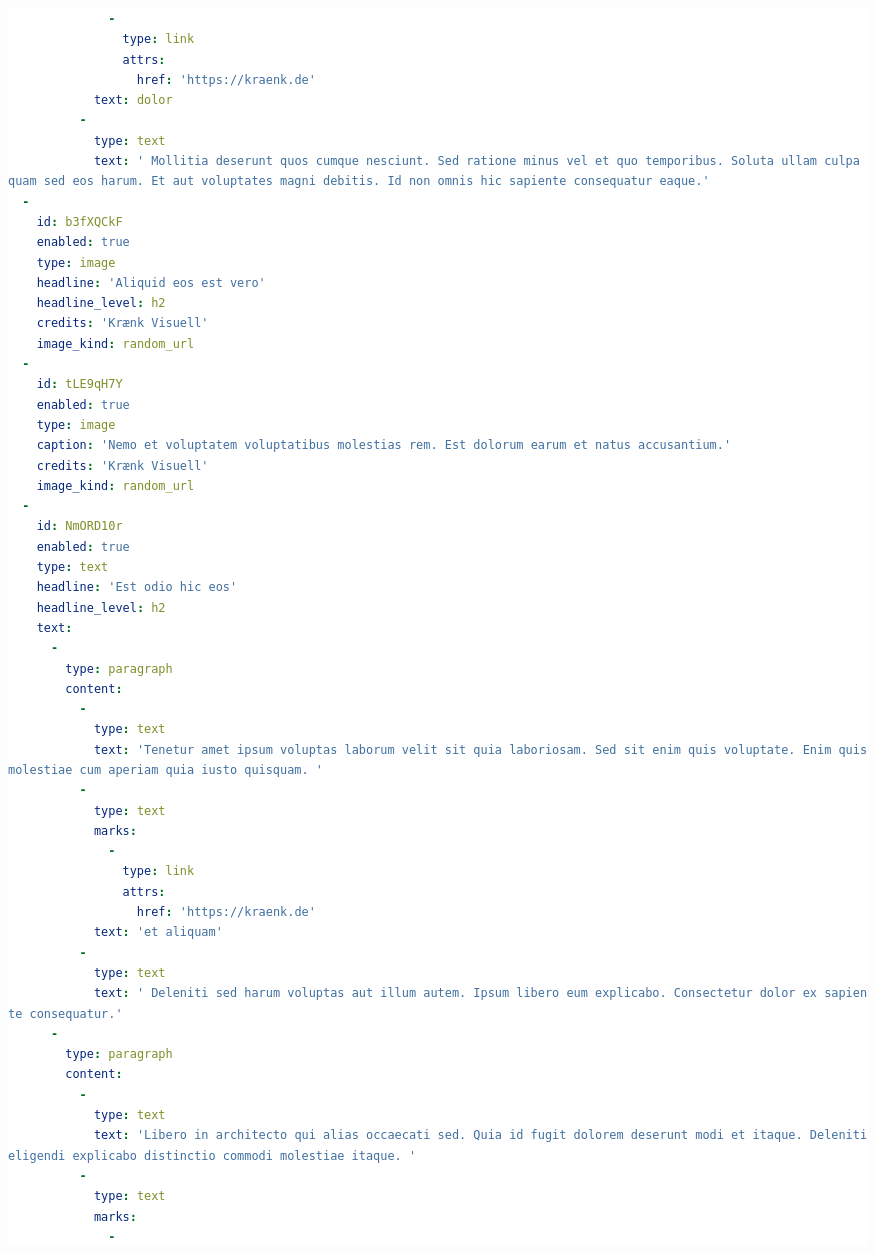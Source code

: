 ```yaml
              -
                type: link
                attrs:
                  href: 'https://kraenk.de'
            text: dolor
          -
            type: text
            text: ' Mollitia deserunt quos cumque nesciunt. Sed ratione minus vel et quo temporibus. Soluta ullam culpa quam sed eos harum. Et aut voluptates magni debitis. Id non omnis hic sapiente consequatur eaque.'
  -
    id: b3fXQCkF
    enabled: true
    type: image
    headline: 'Aliquid eos est vero'
    headline_level: h2
    credits: 'Krænk Visuell'
    image_kind: random_url
  -
    id: tLE9qH7Y
    enabled: true
    type: image
    caption: 'Nemo et voluptatem voluptatibus molestias rem. Est dolorum earum et natus accusantium.'
    credits: 'Krænk Visuell'
    image_kind: random_url
  -
    id: NmORD10r
    enabled: true
    type: text
    headline: 'Est odio hic eos'
    headline_level: h2
    text:
      -
        type: paragraph
        content:
          -
            type: text
            text: 'Tenetur amet ipsum voluptas laborum velit sit quia laboriosam. Sed sit enim quis voluptate. Enim quis molestiae cum aperiam quia iusto quisquam. '
          -
            type: text
            marks:
              -
                type: link
                attrs:
                  href: 'https://kraenk.de'
            text: 'et aliquam'
          -
            type: text
            text: ' Deleniti sed harum voluptas aut illum autem. Ipsum libero eum explicabo. Consectetur dolor ex sapiente consequatur.'
      -
        type: paragraph
        content:
          -
            type: text
            text: 'Libero in architecto qui alias occaecati sed. Quia id fugit dolorem deserunt modi et itaque. Deleniti eligendi explicabo distinctio commodi molestiae itaque. '
          -
            type: text
            marks:
              -
```